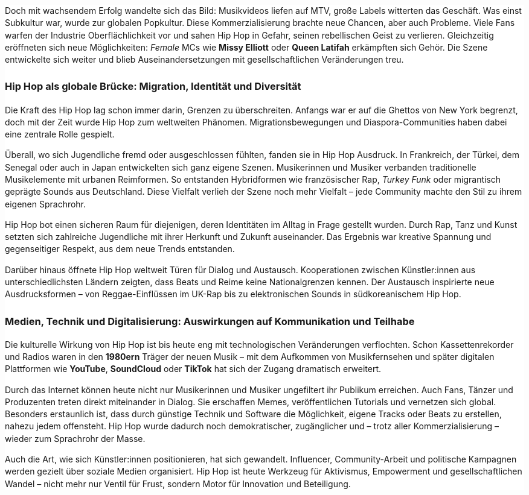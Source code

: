 Doch mit wachsendem Erfolg wandelte sich das Bild: Musikvideos liefen auf MTV, große Labels
witterten das Geschäft. Was einst Subkultur war, wurde zur globalen Popkultur. Diese
Kommerzialisierung brachte neue Chancen, aber auch Probleme. Viele Fans warfen der Industrie
Oberflächlichkeit vor und sahen Hip Hop in Gefahr, seinen rebellischen Geist zu verlieren.
Gleichzeitig eröffneten sich neue Möglichkeiten: _Female_ MCs wie **Missy Elliott** oder **Queen
Latifah** erkämpften sich Gehör. Die Szene entwickelte sich weiter und blieb Auseinandersetzungen
mit gesellschaftlichen Veränderungen treu.

### Hip Hop als globale Brücke: Migration, Identität und Diversität

Die Kraft des Hip Hop lag schon immer darin, Grenzen zu überschreiten. Anfangs war er auf die
Ghettos von New York begrenzt, doch mit der Zeit wurde Hip Hop zum weltweiten Phänomen.
Migrationsbewegungen und Diaspora-Communities haben dabei eine zentrale Rolle gespielt.

Überall, wo sich Jugendliche fremd oder ausgeschlossen fühlten, fanden sie in Hip Hop Ausdruck. In
Frankreich, der Türkei, dem Senegal oder auch in Japan entwickelten sich ganz eigene Szenen.
Musikerinnen und Musiker verbanden traditionelle Musikelemente mit urbanen Reimformen. So entstanden
Hybridformen wie französischer Rap, _Turkey Funk_ oder migrantisch geprägte Sounds aus Deutschland.
Diese Vielfalt verlieh der Szene noch mehr Vielfalt – jede Community machte den Stil zu ihrem
eigenen Sprachrohr.

Hip Hop bot einen sicheren Raum für diejenigen, deren Identitäten im Alltag in Frage gestellt
wurden. Durch Rap, Tanz und Kunst setzten sich zahlreiche Jugendliche mit ihrer Herkunft und Zukunft
auseinander. Das Ergebnis war kreative Spannung und gegenseitiger Respekt, aus dem neue Trends
entstanden.

Darüber hinaus öffnete Hip Hop weltweit Türen für Dialog und Austausch. Kooperationen zwischen
Künstler:innen aus unterschiedlichsten Ländern zeigten, dass Beats und Reime keine Nationalgrenzen
kennen. Der Austausch inspirierte neue Ausdrucksformen – von Reggae-Einflüssen im UK-Rap bis zu
elektronischen Sounds in südkoreanischem Hip Hop.

### Medien, Technik und Digitalisierung: Auswirkungen auf Kommunikation und Teilhabe

Die kulturelle Wirkung von Hip Hop ist bis heute eng mit technologischen Veränderungen verflochten.
Schon Kassettenrekorder und Radios waren in den **1980ern** Träger der neuen Musik – mit dem
Aufkommen von Musikfernsehen und später digitalen Plattformen wie **YouTube**, **SoundCloud** oder
**TikTok** hat sich der Zugang dramatisch erweitert.

Durch das Internet können heute nicht nur Musikerinnen und Musiker ungefiltert ihr Publikum
erreichen. Auch Fans, Tänzer und Produzenten treten direkt miteinander in Dialog. Sie erschaffen
Memes, veröffentlichen Tutorials und vernetzen sich global. Besonders erstaunlich ist, dass durch
günstige Technik und Software die Möglichkeit, eigene Tracks oder Beats zu erstellen, nahezu jedem
offensteht. Hip Hop wurde dadurch noch demokratischer, zugänglicher und – trotz aller
Kommerzialisierung – wieder zum Sprachrohr der Masse.

Auch die Art, wie sich Künstler:innen positionieren, hat sich gewandelt. Influencer,
Community-Arbeit und politische Kampagnen werden gezielt über soziale Medien organisiert. Hip Hop
ist heute Werkzeug für Aktivismus, Empowerment und gesellschaftlichen Wandel – nicht mehr nur Ventil
für Frust, sondern Motor für Innovation und Beteiligung.
